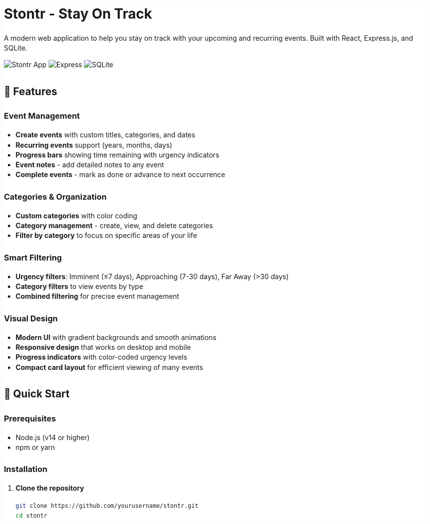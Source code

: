 # Stontr - Stay On Track

A modern web application to help you stay on track with your upcoming and recurring events. Built with React, Express.js, and SQLite.

![Stontr App](https://img.shields.io/badge/React-18.0.0-blue)
![Express](https://img.shields.io/badge/Express-4.18.0-green)
![SQLite](https://img.shields.io/badge/SQLite-3.0-lightgrey)

## 🎯 Features

### Event Management
- **Create events** with custom titles, categories, and dates
- **Recurring events** support (years, months, days)
- **Progress bars** showing time remaining with urgency indicators
- **Event notes** - add detailed notes to any event
- **Complete events** - mark as done or advance to next occurrence

### Categories & Organization
- **Custom categories** with color coding
- **Category management** - create, view, and delete categories
- **Filter by category** to focus on specific areas of your life

### Smart Filtering
- **Urgency filters**: Imminent (≤7 days), Approaching (7-30 days), Far Away (>30 days)
- **Category filters** to view events by type
- **Combined filtering** for precise event management

### Visual Design
- **Modern UI** with gradient backgrounds and smooth animations
- **Responsive design** that works on desktop and mobile
- **Progress indicators** with color-coded urgency levels
- **Compact card layout** for efficient viewing of many events

## 🚀 Quick Start

### Prerequisites
- Node.js (v14 or higher)
- npm or yarn

### Installation

1. **Clone the repository**
   ```bash
   git clone https://github.com/yourusername/stontr.git
   cd stontr
   ```
